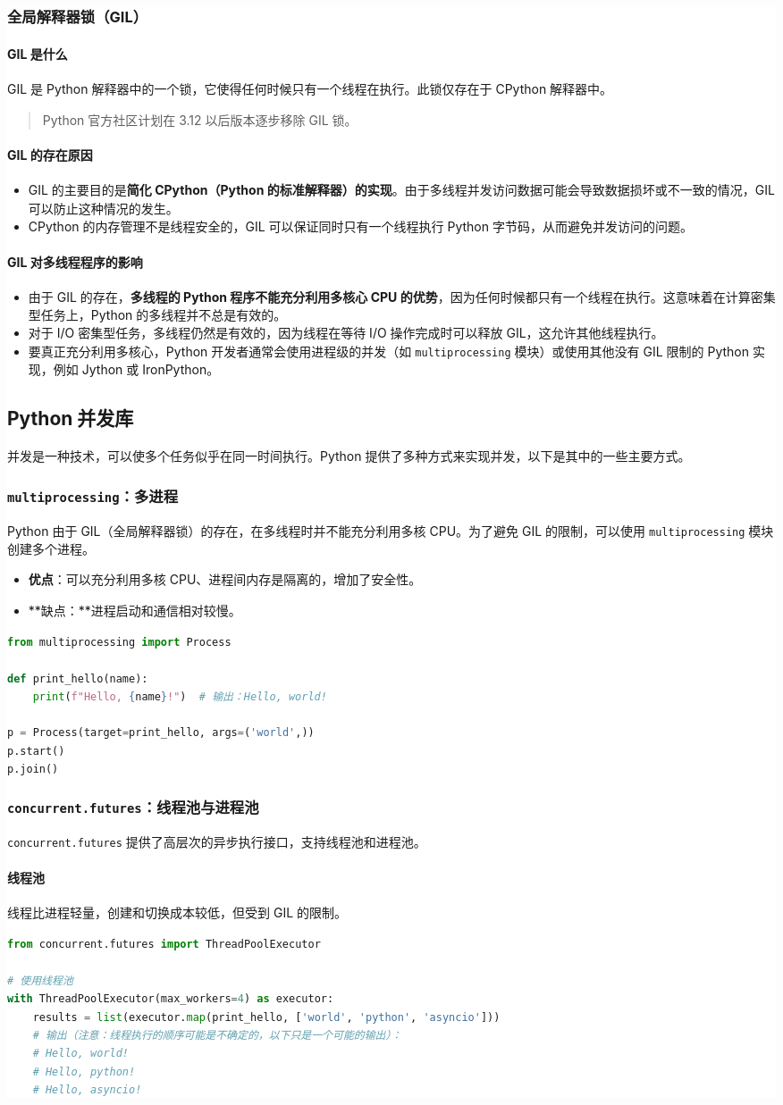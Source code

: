 ### 全局解释器锁（GIL）

#### GIL 是什么

GIL 是 Python 解释器中的一个锁，它使得任何时候只有一个线程在执行。此锁仅存在于 CPython 解释器中。

> Python 官方社区计划在 3.12 以后版本逐步移除 GIL 锁。

#### GIL 的存在原因

- GIL 的主要目的是**简化 CPython（Python 的标准解释器）的实现**。由于多线程并发访问数据可能会导致数据损坏或不一致的情况，GIL 可以防止这种情况的发生。
- CPython 的内存管理不是线程安全的，GIL 可以保证同时只有一个线程执行 Python 字节码，从而避免并发访问的问题。

#### GIL 对多线程程序的影响

- 由于 GIL 的存在，**多线程的 Python 程序不能充分利用多核心 CPU 的优势**，因为任何时候都只有一个线程在执行。这意味着在计算密集型任务上，Python 的多线程并不总是有效的。
- 对于 I/O 密集型任务，多线程仍然是有效的，因为线程在等待 I/O 操作完成时可以释放 GIL，这允许其他线程执行。
- 要真正充分利用多核心，Python 开发者通常会使用进程级的并发（如 `multiprocessing` 模块）或使用其他没有 GIL 限制的 Python 实现，例如 Jython 或 IronPython。

## Python 并发库

并发是一种技术，可以使多个任务似乎在同一时间执行。Python 提供了多种方式来实现并发，以下是其中的一些主要方式。

### `multiprocessing`：多进程

Python 由于 GIL（全局解释器锁）的存在，在多线程时并不能充分利用多核 CPU。为了避免 GIL 的限制，可以使用 `multiprocessing` 模块创建多个进程。

- **优点**：可以充分利用多核 CPU、进程间内存是隔离的，增加了安全性。

- **缺点：**进程启动和通信相对较慢。

```python
from multiprocessing import Process

def print_hello(name):
    print(f"Hello, {name}!")  # 输出：Hello, world!

p = Process(target=print_hello, args=('world',))
p.start()
p.join()
```

### `concurrent.futures`：线程池与进程池

`concurrent.futures` 提供了高层次的异步执行接口，支持线程池和进程池。

#### 线程池

线程比进程轻量，创建和切换成本较低，但受到 GIL 的限制。

```python
from concurrent.futures import ThreadPoolExecutor

# 使用线程池
with ThreadPoolExecutor(max_workers=4) as executor:
    results = list(executor.map(print_hello, ['world', 'python', 'asyncio']))
    # 输出（注意：线程执行的顺序可能是不确定的，以下只是一个可能的输出）：
    # Hello, world!
    # Hello, python!
    # Hello, asyncio!
```
